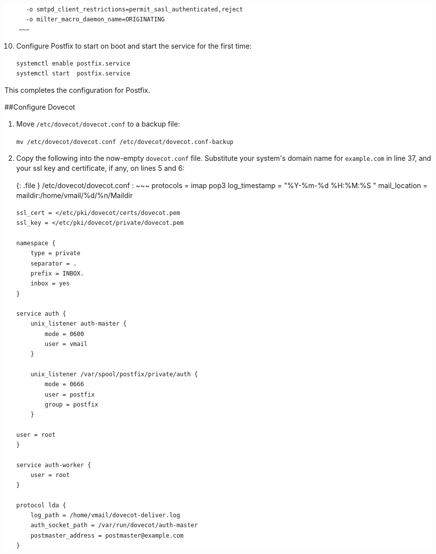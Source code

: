           -o smtpd_client_restrictions=permit_sasl_authenticated,reject
          -o milter_macro_daemon_name=ORIGINATING
        ~~~

10. Configure Postfix to start on boot and start the service for the first time:

        systemctl enable postfix.service
        systemctl start  postfix.service

This completes the configuration for Postfix.

##Configure Dovecot

1.  Move `/etc/dovecot/dovecot.conf` to a backup file:

        mv /etc/dovecot/dovecot.conf /etc/dovecot/dovecot.conf-backup

2.  Copy the following into the now-empty `dovecot.conf` file. Substitute your system's domain name for `example.com` in line 37, and your ssl key and certificate, if any, on lines 5 and 6:

    {: .file }
    /etc/dovecot/dovecot.conf
    :   ~~~
        protocols = imap pop3
        log_timestamp = "%Y-%m-%d %H:%M:%S "
        mail_location = maildir:/home/vmail/%d/%n/Maildir

        ssl_cert = </etc/pki/dovecot/certs/dovecot.pem
        ssl_key = </etc/pki/dovecot/private/dovecot.pem

        namespace {
            type = private
            separator = .
            prefix = INBOX.
            inbox = yes
        }

        service auth {
            unix_listener auth-master {
                mode = 0600
                user = vmail
            }

            unix_listener /var/spool/postfix/private/auth {
                mode = 0666
                user = postfix
                group = postfix
            }

        user = root
        }

        service auth-worker {
            user = root
        }

        protocol lda {
            log_path = /home/vmail/dovecot-deliver.log
            auth_socket_path = /var/run/dovecot/auth-master
            postmaster_address = postmaster@example.com
        }
